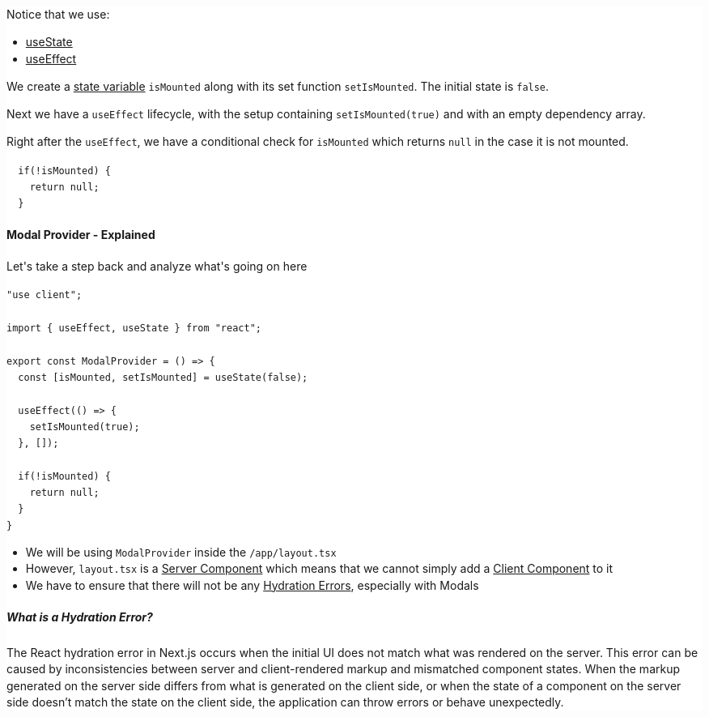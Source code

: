 Notice that we use:

- [useState](https://react.dev/reference/react/useState)
- [useEffect](https://react.dev/reference/react/useEffect)

We create a [state variable](https://react.dev/learn/state-a-components-memory) `isMounted` along with its set function `setIsMounted`. The initial state is `false`.

Next we have a `useEffect` lifecycle, with the setup containing `setIsMounted(true)` and with an empty dependency array.

Right after the `useEffect`, we have a conditional check for `isMounted` which returns `null` in the case it is not mounted.

```tsx
  if(!isMounted) {
    return null;
  }
```

#### Modal Provider - Explained

Let's take a step back and analyze what's going on here

```tsx
"use client";

import { useEffect, useState } from "react";

export const ModalProvider = () => {
  const [isMounted, setIsMounted] = useState(false);

  useEffect(() => {
    setIsMounted(true);
  }, []);

  if(!isMounted) {
    return null;
  }
}
```

- We will be using `ModalProvider` inside the `/app/layout.tsx`
- However, `layout.tsx` is a [Server Component](https://nextjs.org/docs/getting-started/react-essentials#server-components) which means that we cannot simply add a [Client Component](https://nextjs.org/docs/getting-started/react-essentials#client-components) to it
- We have to ensure that there will not be any [Hydration Errors](https://dev.to/olanetsoft/how-to-fix-react-hydration-error-in-nextjs-practical-guide-cjh), especially with Modals

##### What is a Hydration Error?

The React hydration error in Next.js occurs when the initial UI does not match what was rendered on the server. This error can be caused by inconsistencies between server and client-rendered markup and mismatched component states. When the markup generated on the server side differs from what is generated on the client side, or when the state of a component on the server side doesn’t match the state on the client side, the application can throw errors or behave unexpectedly.
